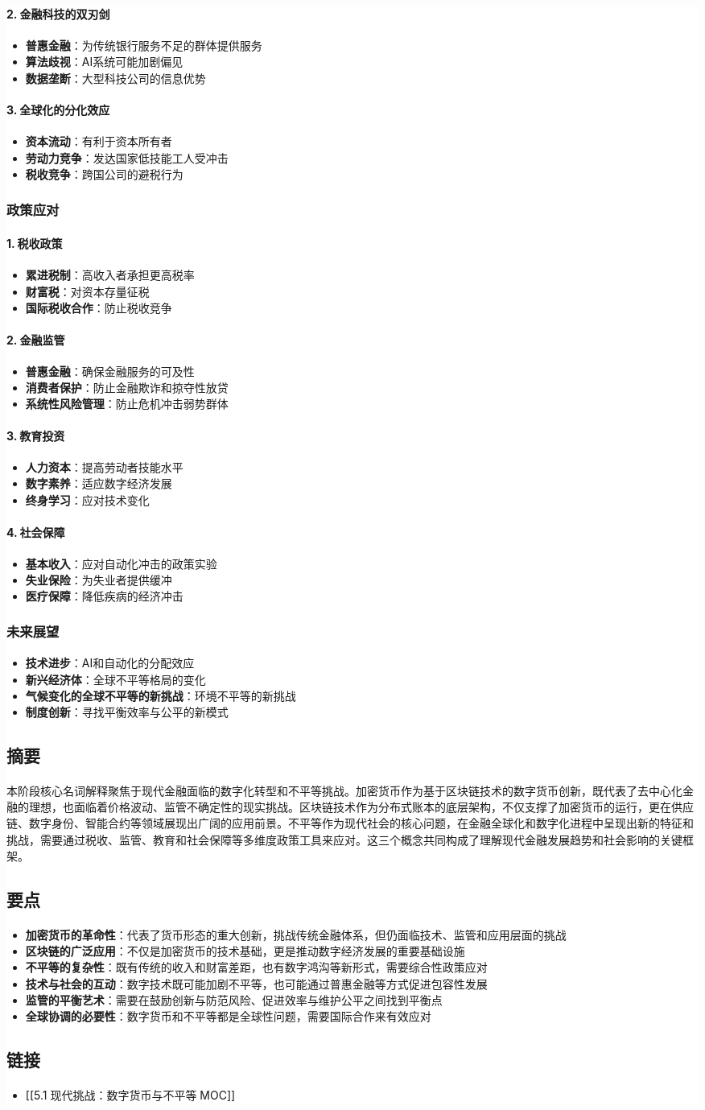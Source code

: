 #### 2. 金融科技的双刃剑
- **普惠金融**：为传统银行服务不足的群体提供服务
- **算法歧视**：AI系统可能加剧偏见
- **数据垄断**：大型科技公司的信息优势

#### 3. 全球化的分化效应
- **资本流动**：有利于资本所有者
- **劳动力竞争**：发达国家低技能工人受冲击
- **税收竞争**：跨国公司的避税行为

### 政策应对

#### 1. 税收政策
- **累进税制**：高收入者承担更高税率
- **财富税**：对资本存量征税
- **国际税收合作**：防止税收竞争

#### 2. 金融监管
- **普惠金融**：确保金融服务的可及性
- **消费者保护**：防止金融欺诈和掠夺性放贷
- **系统性风险管理**：防止危机冲击弱势群体

#### 3. 教育投资
- **人力资本**：提高劳动者技能水平
- **数字素养**：适应数字经济发展
- **终身学习**：应对技术变化

#### 4. 社会保障
- **基本收入**：应对自动化冲击的政策实验
- **失业保险**：为失业者提供缓冲
- **医疗保障**：降低疾病的经济冲击

### 未来展望
- **技术进步**：AI和自动化的分配效应
- **新兴经济体**：全球不平等格局的变化
- **气候变化的全球不平等的新挑战**：环境不平等的新挑战
- **制度创新**：寻找平衡效率与公平的新模式

## 摘要

本阶段核心名词解释聚焦于现代金融面临的数字化转型和不平等挑战。加密货币作为基于区块链技术的数字货币创新，既代表了去中心化金融的理想，也面临着价格波动、监管不确定性的现实挑战。区块链技术作为分布式账本的底层架构，不仅支撑了加密货币的运行，更在供应链、数字身份、智能合约等领域展现出广阔的应用前景。不平等作为现代社会的核心问题，在金融全球化和数字化进程中呈现出新的特征和挑战，需要通过税收、监管、教育和社会保障等多维度政策工具来应对。这三个概念共同构成了理解现代金融发展趋势和社会影响的关键框架。

## 要点

- **加密货币的革命性**：代表了货币形态的重大创新，挑战传统金融体系，但仍面临技术、监管和应用层面的挑战
- **区块链的广泛应用**：不仅是加密货币的技术基础，更是推动数字经济发展的重要基础设施
- **不平等的复杂性**：既有传统的收入和财富差距，也有数字鸿沟等新形式，需要综合性政策应对
- **技术与社会的互动**：数字技术既可能加剧不平等，也可能通过普惠金融等方式促进包容性发展
- **监管的平衡艺术**：需要在鼓励创新与防范风险、促进效率与维护公平之间找到平衡点
- **全球协调的必要性**：数字货币和不平等都是全球性问题，需要国际合作来有效应对

## 链接

- [[5.1 现代挑战：数字货币与不平等 MOC]]
